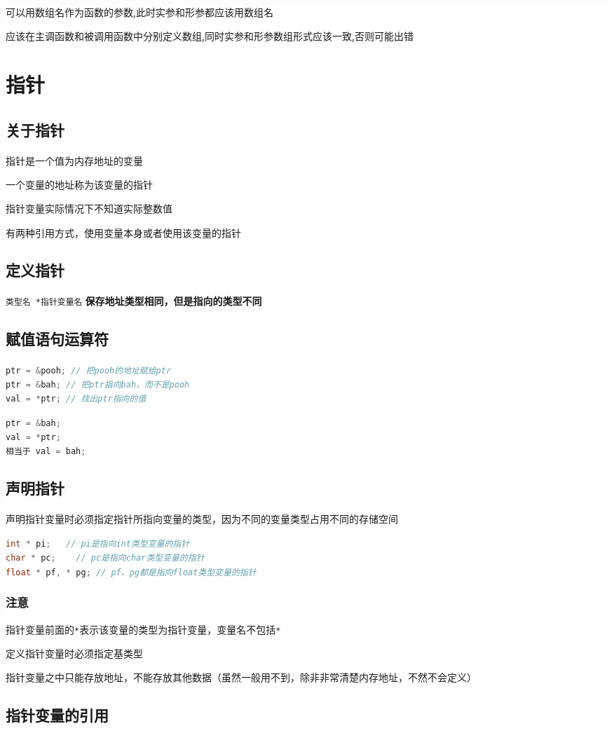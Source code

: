 可以用数组名作为函数的参数,此时实参和形参都应该用数组名

应该在主调函数和被调用函数中分别定义数组,同时实参和形参数组形式应该一致,否则可能出错



# 指针

## 关于指针

指针是一个值为内存地址的变量

一个变量的地址称为该变量的指针

指针变量实际情况下不知道实际整数值

有两种引用方式，使用变量本身或者使用该变量的指针

## 定义指针

`类型名 *指针变量名` 	**保存地址类型相同，但是指向的类型不同**

## 赋值语句运算符

```c
ptr = &pooh; // 把pooh的地址赋给ptr
ptr = &bah; // 把ptr指向bah，而不是pooh
val = *ptr; // 找出ptr指向的值
```

```c
ptr = &bah;
val = *ptr;
相当于	val = bah;
```

## 声明指针

声明指针变量时必须指定指针所指向变量的类型，因为不同的变量类型占用不同的存储空间

```c
int * pi;   // pi是指向int类型变量的指针
char * pc;    // pc是指向char类型变量的指针
float * pf, * pg; // pf、pg都是指向float类型变量的指针
```

### 注意

指针变量前面的`*`表示该变量的类型为指针变量，变量名不包括`*`

定义指针变量时必须指定基类型

指针变量之中只能存放地址，不能存放其他数据（虽然一般用不到，除非非常清楚内存地址，不然不会定义）

## 指针变量的引用
